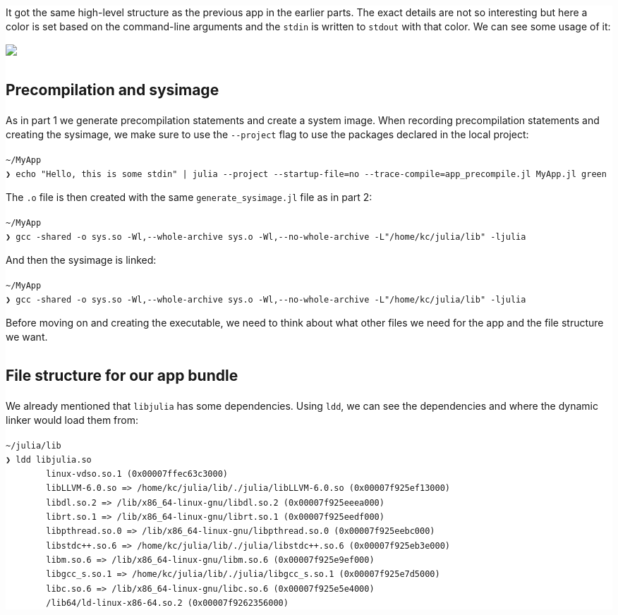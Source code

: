 It got the same high-level structure as the previous app in the earlier parts.
The exact details are not so interesting but here a color is set based on the
command-line arguments and the `stdin` is written to `stdout` with that color.
We can see some usage of it:

![](app.png)


## Precompilation and sysimage

As in part 1 we generate precompilation statements and create a system image.
When recording precompilation statements and creating the sysimage, we make
sure to use the `--project` flag to use the packages declared in the local
project:

```
~/MyApp
❯ echo "Hello, this is some stdin" | julia --project --startup-file=no --trace-compile=app_precompile.jl MyApp.jl green
```

The `.o` file is then created with the same `generate_sysimage.jl` file as in part 2:

```
~/MyApp
❯ gcc -shared -o sys.so -Wl,--whole-archive sys.o -Wl,--no-whole-archive -L"/home/kc/julia/lib" -ljulia
```

And then the sysimage is linked:

```
~/MyApp
❯ gcc -shared -o sys.so -Wl,--whole-archive sys.o -Wl,--no-whole-archive -L"/home/kc/julia/lib" -ljulia
```

Before moving on and creating the executable, we need to think about what other
files we need for the app and the file structure we want.

## File structure for our app bundle

We already mentioned that `libjulia` has some dependencies.  Using `ldd`, we
can see the dependencies and where the dynamic linker would load them from:

```
~/julia/lib
❯ ldd libjulia.so
        linux-vdso.so.1 (0x00007ffec63c3000)
        libLLVM-6.0.so => /home/kc/julia/lib/./julia/libLLVM-6.0.so (0x00007f925ef13000)
        libdl.so.2 => /lib/x86_64-linux-gnu/libdl.so.2 (0x00007f925eeea000)
        librt.so.1 => /lib/x86_64-linux-gnu/librt.so.1 (0x00007f925eedf000)
        libpthread.so.0 => /lib/x86_64-linux-gnu/libpthread.so.0 (0x00007f925eebc000)
        libstdc++.so.6 => /home/kc/julia/lib/./julia/libstdc++.so.6 (0x00007f925eb3e000)
        libm.so.6 => /lib/x86_64-linux-gnu/libm.so.6 (0x00007f925e9ef000)
        libgcc_s.so.1 => /home/kc/julia/lib/./julia/libgcc_s.so.1 (0x00007f925e7d5000)
        libc.so.6 => /lib/x86_64-linux-gnu/libc.so.6 (0x00007f925e5e4000)
        /lib64/ld-linux-x86-64.so.2 (0x00007f9262356000)
```
